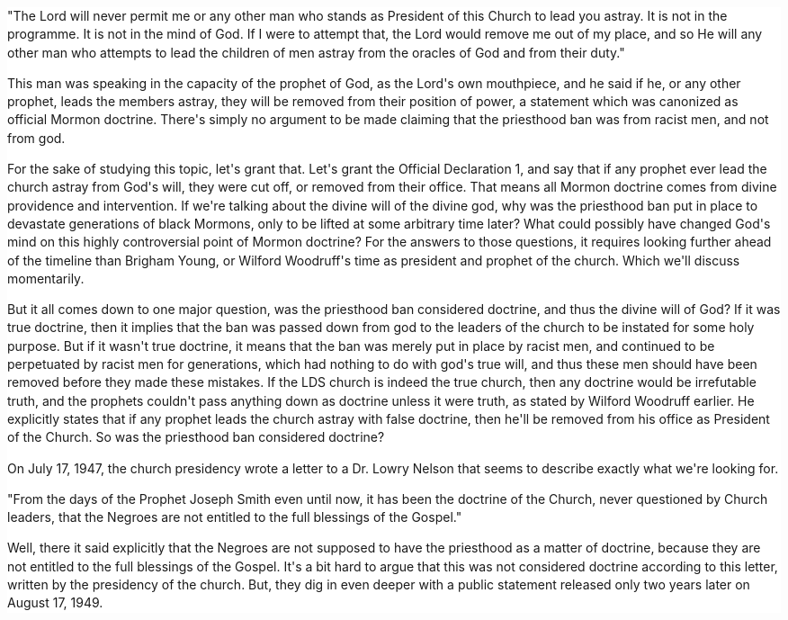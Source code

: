 "The Lord will never permit me or any other man who stands as President
of this Church to lead you astray. It is not in the programme. It is not
in the mind of God. If I were to attempt that, the Lord would remove me
out of my place, and so He will any other man who attempts to lead the
children of men astray from the oracles of God and from their duty."

This man was speaking in the capacity of the prophet of God, as the
Lord's own mouthpiece, and he said if he, or any other prophet, leads
the members astray, they will be removed from their position of power, a
statement which was canonized as official Mormon doctrine. There's
simply no argument to be made claiming that the priesthood ban was from
racist men, and not from god.

For the sake of studying this topic, let's grant that. Let's grant the
Official Declaration 1, and say that if any prophet ever lead the church
astray from God's will, they were cut off, or removed from their office.
That means all Mormon doctrine comes from divine providence and
intervention. If we're talking about the divine will of the divine god,
why was the priesthood ban put in place to devastate generations of
black Mormons, only to be lifted at some arbitrary time later? What
could possibly have changed God's mind on this highly controversial
point of Mormon doctrine? For the answers to those questions, it
requires looking further ahead of the timeline than Brigham Young, or
Wilford Woodruff's time as president and prophet of the church. Which
we'll discuss momentarily.

But it all comes down to one major question, was the priesthood ban
considered doctrine, and thus the divine will of God? If it was true
doctrine, then it implies that the ban was passed down from god to the
leaders of the church to be instated for some holy purpose. But if it
wasn't true doctrine, it means that the ban was merely put in place by
racist men, and continued to be perpetuated by racist men for
generations, which had nothing to do with god's true will, and thus
these men should have been removed before they made these mistakes. If
the LDS church is indeed the true church, then any doctrine would be
irrefutable truth, and the prophets couldn't pass anything down as
doctrine unless it were truth, as stated by Wilford Woodruff earlier. He
explicitly states that if any prophet leads the church astray with false
doctrine, then he'll be removed from his office as President of the
Church. So was the priesthood ban considered doctrine?

On July 17, 1947, the church presidency wrote a letter to a Dr. Lowry
Nelson that seems to describe exactly what we're looking for.

"From the days of the Prophet Joseph Smith even until now, it has been
the doctrine of the Church, never questioned by Church leaders, that the
Negroes are not entitled to the full blessings of the Gospel."

Well, there it said explicitly that the Negroes are not supposed to have
the priesthood as a matter of doctrine, because they are not entitled to
the full blessings of the Gospel. It's a bit hard to argue that this was
not considered doctrine according to this letter, written by the
presidency of the church. But, they dig in even deeper with a public
statement released only two years later on August 17, 1949.
